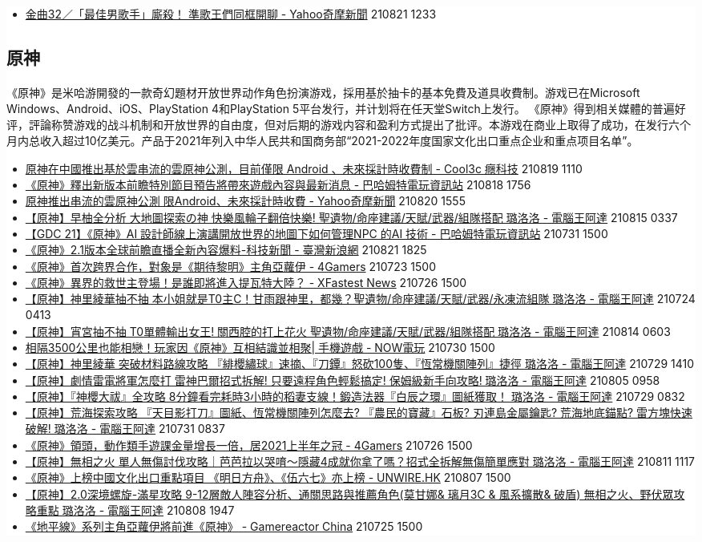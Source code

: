 - [金曲32／「最佳男歌手」廝殺！ 準歌王們同框開聊 - Yahoo奇摩新聞](https://tw.news.yahoo.com/%E9%87%91%E6%9B%B232-%E6%9C%80%E4%BD%B3%E7%94%B7%E6%AD%8C%E6%89%8B-%E5%BB%9D%E6%AE%BA-%E6%BA%96%E6%AD%8C%E7%8E%8B%E5%80%91%E5%90%8C%E6%A1%86%E9%96%8B%E8%81%8A-043350314.html "金曲32／「最佳男歌手」廝殺！ 準歌王們同框開聊 - Yahoo奇摩新聞") 210821 1233

## 原神

《原神》是米哈游開發的一款奇幻題材开放世界动作角色扮演游戏，採用基於抽卡的基本免費及道具收費制。游戏已在Microsoft Windows、Android、iOS、PlayStation 4和PlayStation 5平台发行，并计划将在任天堂Switch上发行。
《原神》得到相关媒體的普遍好评，評論称赞游戏的战斗机制和开放世界的自由度，但对后期的游戏内容和盈利方式提出了批评。本游戏在商业上取得了成功，在发行六个月内总收入超过10亿美元。产品于2021年列入中华人民共和国商务部“2021-2022年度国家文化出口重点企业和重点项目名单”。
- [原神在中國推出基於雲串流的雲原神公測，目前僅限 Android 、未來採計時收費制 - Cool3c 癮科技](https://www.cool3c.com/article/164326 "原神在中國推出基於雲串流的雲原神公測，目前僅限 Android 、未來採計時收費制 - Cool3c 癮科技") 210819 1110
- [《原神》釋出新版本前瞻特別節目預告將帶來遊戲內容與最新消息 - 巴哈姆特電玩資訊站](https://gnn.gamer.com.tw/detail.php?sn=219659 "《原神》釋出新版本前瞻特別節目預告將帶來遊戲內容與最新消息 - 巴哈姆特電玩資訊站") 210818 1756
- [原神推出串流的雲原神公測 限Android、未來採計時收費 - Yahoo奇摩新聞](https://tw.news.yahoo.com/%E5%8E%9F%E7%A5%9E%E6%8E%A8%E5%87%BA%E4%B8%B2%E6%B5%81%E7%9A%84%E9%9B%B2%E5%8E%9F%E7%A5%9E%E5%85%AC%E6%B8%AC-%E9%99%90android-%E6%9C%AA%E4%BE%86%E6%8E%A1%E8%A8%88%E6%99%82%E6%94%B6%E8%B2%BB-075527104.html "原神推出串流的雲原神公測 限Android、未來採計時收費 - Yahoo奇摩新聞") 210820 1555
- [【原神】早柚全分析 大地圖探索の神 快樂風輪子翻倍快樂! 聖遺物/命座建議/天賦/武器/組隊搭配 璐洛洛 - 電腦王阿達](https://www.kocpc.com.tw/archives/398430 "【原神】早柚全分析 大地圖探索の神 快樂風輪子翻倍快樂! 聖遺物/命座建議/天賦/武器/組隊搭配 璐洛洛 - 電腦王阿達") 210815 0337
- [【GDC 21】《原神》AI 設計師線上演講開放世界的地圖下如何管理NPC 的AI 技術 - 巴哈姆特電玩資訊站](https://gnn.gamer.com.tw/detail.php?sn=218855 "【GDC 21】《原神》AI 設計師線上演講開放世界的地圖下如何管理NPC 的AI 技術 - 巴哈姆特電玩資訊站") 210731 1500
- [《原神》2.1版本全球前瞻直播全新內容爆料-科技新聞 - 臺灣新浪網](https://news.sina.com.tw/article/20210821/39678652.html "《原神》2.1版本全球前瞻直播全新內容爆料-科技新聞 - 臺灣新浪網") 210821 1825
- [《原神》首次跨界合作，對象是《期待黎明》主角亞蘿伊 - 4Gamers](https://www.4gamers.com.tw/news/detail/49120/genshin-impact-to-add-aloy-from-horizon-series "《原神》首次跨界合作，對象是《期待黎明》主角亞蘿伊 - 4Gamers") 210723 1500
- [《原神》異界的救世主登場！是誰即將進入提瓦特大陸？ - XFastest News](https://news.xfastest.com/game/98544/%E3%80%8A%E5%8E%9F%E7%A5%9E%E3%80%8B%E7%95%B0%E7%95%8C%E7%9A%84%E6%95%91%E4%B8%96%E4%B8%BB%E7%99%BB%E5%A0%B4%EF%BC%81%E6%98%AF%E8%AA%B0%E5%8D%B3%E5%B0%87%E9%80%B2%E5%85%A5%E6%8F%90%E7%93%A6%E7%89%B9/ "《原神》異界的救世主登場！是誰即將進入提瓦特大陸？ - XFastest News") 210726 1500
- [【原神】神里綾華抽不抽 本小姐就是T0主C！甘雨跟神里，都幾？聖遺物/命座建議/天賦/武器/永凍流組隊 璐洛洛 - 電腦王阿達](https://www.kocpc.com.tw/archives/394843 "【原神】神里綾華抽不抽 本小姐就是T0主C！甘雨跟神里，都幾？聖遺物/命座建議/天賦/武器/永凍流組隊 璐洛洛 - 電腦王阿達") 210724 0413
- [【原神】宵宮抽不抽 T0單體輸出女王! 關西腔的打上花火 聖遺物/命座建議/天賦/武器/組隊搭配 璐洛洛 - 電腦王阿達](https://www.kocpc.com.tw/archives/398260 "【原神】宵宮抽不抽 T0單體輸出女王! 關西腔的打上花火 聖遺物/命座建議/天賦/武器/組隊搭配 璐洛洛 - 電腦王阿達") 210814 0603
- [相隔3500公里也能相戀！玩家因《原神》互相結識並相聚| 手機遊戲 - NOW電玩](https://game.nownews.com/news/20210730/3300086/ "相隔3500公里也能相戀！玩家因《原神》互相結識並相聚| 手機遊戲 - NOW電玩") 210730 1500
- [【原神】神里綾華 突破材料路線攻略 『緋櫻繡球』速摘、『刀鐔』怒砍100隻、『恆常機關陣列』捷徑 璐洛洛 - 電腦王阿達](https://www.kocpc.com.tw/archives/395676 "【原神】神里綾華 突破材料路線攻略 『緋櫻繡球』速摘、『刀鐔』怒砍100隻、『恆常機關陣列』捷徑 璐洛洛 - 電腦王阿達") 210729 1410
- [【原神】劇情雷電將軍怎麼打 雷神巴爾招式拆解! 只要遠程角色輕鬆搞定! 保姆級新手向攻略! 璐洛洛 - 電腦王阿達](https://www.kocpc.com.tw/archives/396854 "【原神】劇情雷電將軍怎麼打 雷神巴爾招式拆解! 只要遠程角色輕鬆搞定! 保姆級新手向攻略! 璐洛洛 - 電腦王阿達") 210805 0958
- [【原神】『神櫻大祓』全攻略 8分鐘看完耗時3小時的稻妻支線！鍛造法器『白辰之環』圖紙獲取！ 璐洛洛 - 電腦王阿達](https://www.kocpc.com.tw/archives/395714 "【原神】『神櫻大祓』全攻略 8分鐘看完耗時3小時的稻妻支線！鍛造法器『白辰之環』圖紙獲取！ 璐洛洛 - 電腦王阿達") 210729 0832
- [【原神】荒海探索攻略 『天目影打刀』圖紙、恆常機關陣列怎麼去? 『農民的寶藏』石板? 刃連島金屬鑰匙? 荒海地底錨點? 雷方塊快速破解! 璐洛洛 - 電腦王阿達](https://www.kocpc.com.tw/archives/396006 "【原神】荒海探索攻略 『天目影打刀』圖紙、恆常機關陣列怎麼去? 『農民的寶藏』石板? 刃連島金屬鑰匙? 荒海地底錨點? 雷方塊快速破解! 璐洛洛 - 電腦王阿達") 210731 0837
- [《原神》領頭，動作類手遊課金量增長一倍，居2021上半年之冠 - 4Gamers](https://www.4gamers.com.tw/news/detail/49150/us-consumer-spending-grows-in-mobile-action-games-led-by-genshin-impact "《原神》領頭，動作類手遊課金量增長一倍，居2021上半年之冠 - 4Gamers") 210726 1500
- [【原神】無相之火 單人無傷討伐攻略｜芭芭拉以哭唷～隱藏4成就你拿了嗎？招式全拆解無傷簡單應對 璐洛洛 - 電腦王阿達](https://www.kocpc.com.tw/archives/397546 "【原神】無相之火 單人無傷討伐攻略｜芭芭拉以哭唷～隱藏4成就你拿了嗎？招式全拆解無傷簡單應對 璐洛洛 - 電腦王阿達") 210811 1117
- [《原神》上榜中國文化出口重點項目 《明日方舟》、《伍六七》亦上榜 - UNWIRE.HK](https://unwire.hk/2021/08/07/genshin-impact-china/game-channel/ "《原神》上榜中國文化出口重點項目 《明日方舟》、《伍六七》亦上榜 - UNWIRE.HK") 210807 1500
- [【原神】2.0深境螺旋-滿星攻略 9-12層敵人陣容分析、通關思路與推薦角色(莫甘娜& 璃月3C & 風系擴散& 破盾) 無相之火、野伏眾攻略重點 璐洛洛 - 電腦王阿達](https://www.kocpc.com.tw/archives/397117 "【原神】2.0深境螺旋-滿星攻略 9-12層敵人陣容分析、通關思路與推薦角色(莫甘娜& 璃月3C & 風系擴散& 破盾) 無相之火、野伏眾攻略重點 璐洛洛 - 電腦王阿達") 210808 1947
- [《地平線》系列主角亞蘿伊將前進《原神》 - Gamereactor China](https://www.gamereactor.cn/news/272813/%E3%80%8A%E5%9C%B0%E5%B9%B3%E7%B7%9A%E3%80%8B%E7%B3%BB%E5%88%97%E4%B8%BB%E8%A7%92%E4%BA%9E%E8%98%BF%E4%BC%8A%E5%B0%87%E5%89%8D%E9%80%B2%E3%80%8A%E5%8E%9F%E7%A5%9E%E3%80%8B/ "《地平線》系列主角亞蘿伊將前進《原神》 - Gamereactor China") 210725 1500
